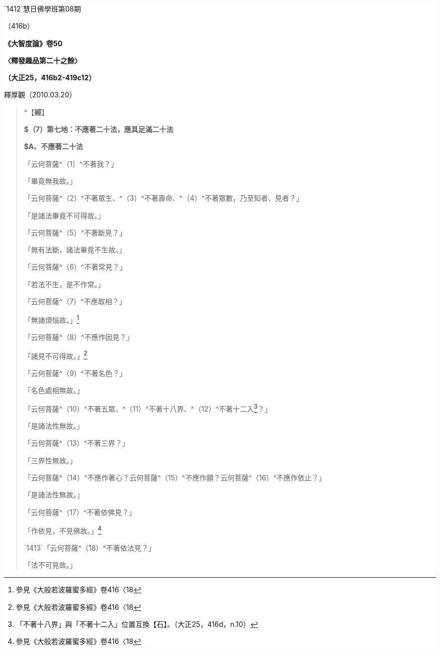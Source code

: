 \`1412\`慧日佛學班第08期

（416b）

**《大智度論》卷50**

**〈釋發趣品第二十之餘〉**

**（大正25，416b2-419c12）**

釋厚觀（2010.03.20）

> \^【**經**】
>
> **\$（7）第七地：不應著二十法，應具足滿二十法**
>
> **\$A、不應著二十法**
>
> 「云何菩薩^（1）^不著我？」
>
> 「畢竟無我故。」
>
> 「云何菩薩^（2）^不著眾生、^（3）^不著壽命、^（4）^不著眾數，乃至知者、見者？」
>
> 「是諸法畢竟不可得故。」
>
> 「云何菩薩^（5）^不著斷見？」
>
> 「無有法斷，諸法畢竟不生故。」
>
> 「云何菩薩^（6）^不著常見？」
>
> 「若法不生，是不作常。」
>
> 「云何菩薩^（7）^不應取相？」
>
> 「無諸煩惱故。」[^1]
>
> 「云何菩薩^（8）^不應作因見？」
>
> 「諸見不可得故。」[^2]
>
> 「云何菩薩^（9）^不著名色？」
>
> 「名色處相無故。」
>
> 「云何菩薩^（10）^不著五眾、^（11）^不著十八界、^（12）^不著十二入[^3]？」
>
> 「是諸法性無故。」
>
> 「云何菩薩^（13）^不著三界？」
>
> 「三界性無故。」
>
> 「云何菩薩^（14）^不應作著心？云何菩薩^（15）^不應作願？云何菩薩^（16）^不應作依止？」
>
> 「是諸法性無故。」
>
> 「云何菩薩^（17）^不著依佛見？」
>
> 「作依見，不見佛故。」[^4]
>
> \`1413\`「云何菩薩^（18）^不著依法見？」
>
> 「法不可見故。」
>

[^1]: 參見《大般若波羅蜜多經》卷416〈18
[^2]: 參見《大般若波羅蜜多經》卷416〈18
[^3]: 「不著十八界」與「不著十二入」位置互換【石】。（大正25，416d，n.10）
[^4]: 參見《大般若波羅蜜多經》卷416〈18
[^5]: 三三昧：自相空，不念諸相，三界中不作。（印順法師，《大智度論筆記》〔E003〕p.289）
[^6]: 〔佛〕－【宋】【元】【明】【宮】【聖】。（大正25，416d，n.11）
[^7]: 參見《大般若波羅蜜多經》卷416〈18
[^8]: 參見《大般若波羅蜜多經》卷416〈18
[^9]: 作故＝作故忍【宋】【宮】【聖】【石】，＝作忍故【元】【明】。（大正25，416d，n.13）
[^10]: 參見《大般若波羅蜜多經》卷416〈18
[^11]: （一）＋心【元】【明】【石】。（大正25，416d，n.14）
[^12]: 行＝作【石】。（大正25，416d，n.15）
[^13]: 參見《大般若波羅蜜多經》卷416〈18
[^14]: 參見《大般若波羅蜜多經》卷416〈18
[^15]: 想＝相【石】。（大正25，416d，n.16）
[^16]: 想＝相【聖】。（大正25，416d，n.17）
[^17]: 參見《大般若波羅蜜多經》卷416〈18
[^18]: 參見《大般若波羅蜜多經》卷416〈18
[^19]: 參見《大般若波羅蜜多經》卷416〈18
[^20]: 〔故〕－【宋】【宮】【聖】。（大正25，416d，n.18）
[^21]: 參見《大般若波羅蜜多經》卷416〈18
[^22]: （慧地）＋調意【元】【明】。（大正25，416d，n.19）
[^23]: 參見《大般若波羅蜜多經》卷416〈18
[^24]: 〔一〕－【宮】。（大正25，416d，n.20）
[^25]: 國＝界【宋】【元】【明】【宮】【聖】下同。（大正25，416d，n.21）
[^26]: 〔云何菩薩〕－【聖】。（大正25，416d，n.22）
[^27]: 參見《大般若波羅蜜多經》卷416〈18
[^28]: （1）四＝五【元】【明】【聖】【石】。（大正25，416d，n.23）
[^29]: 而＝所【宋】【元】【明】【宮】。（大正25，416d，n.24）
[^30]: 無邊＋（身）【宋】【宮】。（大正25，416d，n.25）
[^31]: 《大正藏》原作「世界量」，今依《高麗藏》作「量世界」（第14冊，880a18）。
[^32]: 犍闥婆＝揵闥婆【宋】【元】【明】【宮】，＝揵闥波【聖】下同。（大正25，417d，n.1）
[^33]: （1）諸＝語【宋】【元】【明】【宮】【聖】【石】。（大正25，417d，n.2）
[^34]: （1）辭辯：四無礙辯（義無礙辯、法無礙辯、辭無礙辯、樂說無礙智）中之「辭無礙辯」。
[^35]: 參見《大般若波羅蜜多經》卷416〈18
[^36]: 性＝姓【宋】【元】【明】【宮】【石】。（大正25，417d，n.4）
[^37]: 參見《大般若波羅蜜多經》卷416〈18
[^38]: 參見《大般若波羅蜜多經》卷416〈18
[^39]: 必＝畢【石】。（大正25，417d，n.5）
[^40]: 善＋（根）【宋】【元】【明】【宮】。（大正25，417d，n.6）
[^41]: （清）＋淨【石】。（大正25，417d，n.7）
[^42]: 參見《大般若波羅蜜多經》卷416〈18
[^43]: 參見印順法師，《初期大乘佛教之起源與開展》，p.707、pp.710-711。
[^44]: （圓）＋滿【元】【明】。（大正25，417d，n.8）
[^45]: 為＝名【石】。（大正25，417d，n.9）
[^46]: 參見《大般若波羅蜜多經》卷416〈18
[^47]: 忍＝人【聖】【石】。（大正25，417d，n.10）
[^48]: 參見《大般若波羅蜜多經》卷416〈18
[^49]: 〔是名〕－【宋】【元】【明】【宮】。（大正25，417d，n.11）
[^50]: （論）＋者【明】，者＝釋【石】。（大正25，417d，n.12）
[^51]: 我等二十法，即第七地菩薩不著我、不著眾生乃至不著依戒見等二十法，參見《摩訶般若波羅蜜經》卷6〈20
[^52]: 《正觀》，（6），p.137：我不可得，參見《大智度論》卷12（大正25，148b3-150a17）、卷31（大正25，295c-296a）、卷42（大正25，364c21-365a15，368c28-369a24）。
[^53]: 一＝必【宋】【宮】【聖】。（大正25，417d，n.13）
[^54]: ┌一、能行十八空............... ┐
[^55]: 〔利根〕－【石】。（大正25，417d，n.14）
[^56]: （自）＋相【元】【明】。（大正25，417d，n.15）
[^57]: 三事：空、無相、無作。
[^58]: 上以說三＝已上說【宋】【元】【明】，＝以上說【宮】【聖】。（大正25，417d，n.16）
[^59]: 《正觀》，（6），p.137：就「具足空」解說，參見《大智度論》卷50（大正25，417b2-15）。
[^60]: 〔眾〕－【宋】【元】【明】【宮】【聖】【石】。（大正25，417d，n.17）
[^61]: 參見《大智度論》卷20（大正25，208c-209a）、卷40（大正25，350b25-29）。
[^62]: 〔性〕－【宋】【元】【明】【宮】【聖】。（大正25，417d，n.18）
[^63]: ┌生緣
[^64]: 〔則〕－【宋】【元】【明】【宮】。（大正25，417d，n.19）
[^65]: 國＋（土）【石】。（大正25，417d，n.20）
[^66]: 今＝令【宋】【元】【明】【宮】。（大正25，417d，n.21）
[^67]: 《正觀》，（6），p.137：參見《大智度論》卷5〈1
[^68]: 《正觀》，（6），p.137：參見《大智度論》卷15（大正25，170b16-172a4），《大智度論》卷18（大正25，190b10-191a1），《大智度論》卷43（大正25，370a21-c23）。
[^69]: 法忍＝忍法【宋】【元】【明】【宮】【聖】。（大正25，417d，n.23）
[^70]: 〔名〕－【宋】【元】【明】【宮】。（大正25，417d，n.24）
[^71]: 說諸＝諸說【宋】【宮】。（大正25，417d，n.25）
[^72]: 不二法：根塵不生識。（印順法師，《大智度論筆記》〔E007〕p.299）
[^73]: 七住菩薩：轉法見。（印順法師，《大智度論筆記》〔E006〕p.297）
[^74]: ┌一、七地前折伏粗煩惱──愛見慢等細者七地離
[^75]: 參見Lamotte（1980, p.2428, n.1）：參見《智度論》卷39〈4
[^76]: 是＝者【宋】【宮】。（大正25，417d，n.26）
[^77]: 即＝則【宋】【宮】。（大正25，417d，n.27）
[^78]: 煩惱即實相。（印順法師，《大智度論筆記》〔E007〕p.299）
[^79]: ┌初三地──慧多定少........................ ┐
[^80]: 今＝令【宋】【元】【明】【宮】＊。（大正25，417d，n.21）
[^81]: 先於＝於先【宋】【元】【明】【宮】。（大正25，417d，n.29）
[^82]: 〔伏〕－【宋】【元】【明】【宮】【聖】。（大正25，418d，n.1）
[^83]: ┌六地折伏五情
[^84]: 七住菩薩：肉身。入定不著習氣，出定有習氣。（印順法師，《大智度論筆記》〔E006〕p.297）
[^85]: 以＝已【宋】【宮】。（大正25，418d，n.2）
[^86]: 知＝如【宋】【元】【明】【宮】。（大正25，418d，n.3）
[^87]: 〔二劫乃至〕－【宋】【宮】【聖】。（大正25，418d，n.4）
[^88]: 差＝瘥【宋】【元】【明】【宮】。（大正25，418d，n.5）
[^89]: 還＝眾【宋】【宮】。（大正25，418d，n.6）
[^90]: 七住菩薩：欲自滅心，十方佛勸。（印順法師，《大智度論筆記》〔E006〕p.297）
[^91]: （1）參見《佛說無量壽經》卷上（大正12，267b19-c13）。
[^92]: 《正觀》，（6），p.137：參見《大智度論》卷10（大正25，134b）、卷38（大正25，342c28-343a4）、卷39（大正25，344b1-16）。
[^93]: （聖）＋王【宋】【元】【明】【宮】。（大正25，418d，n.7）
[^94]: （1）參見《摩訶般若波羅蜜經》卷6〈20
[^95]: 法＝出【聖】。（大正25，418d，n.9）
[^96]: 法身：法空不可得。（印順法師，《大智度論筆記》〔E007〕p.299）
[^97]: 法空：緣生無性。（印順法師，《大智度論筆記》〔E007〕p.299）
[^98]: 《正觀》，（6），p.138：參見《大智度論》卷24（大正25，238c27-239a26）。
[^99]: ┌菩薩自淨其身
[^100]: （此）＋彼【石】。（大正25，418d，n.10）
[^101]: 「心淨眾生淨，心淨國土淨」，參見：
[^102]: 作＝住【聖】。（大正25，418d，n.11）
[^103]: 四種兵：象兵、馬兵、車兵、步兵。參見《雜阿含經》卷40（1114經）（大正2，294a16）；《長阿含經》卷4《遊行經》（大正1，29b16-18）；《最勝問菩薩十住除垢斷結經》卷8（大正10，1030c5-6）等。
[^104]: 殺活：1.謂死與生。2.指定人之死活。（《漢語大詞典》（六），p.1491）
[^105]: 今＝念【宋】【元】【明】【宮】。（大正25，418d，n.12）
[^106]: ┌如幻三昧
[^107]: 役用：1.役使；使用。（《漢語大詞典》（三），p.926）
[^108]: 役力：猶效力。晉陸雲《〈盛德頌〉序》："臣命違千載之運，身生四百之外，恨不得役力聖明之鑒，寓目風塵之會。"（《漢語大詞典》（三），p.925）
[^109]: 本行：九地中攝。（印順法師，《大智度論筆記》［H014］p.405）
[^110]: 所應＝應所【宋】【宮】【聖】。（大正25，418d，n.13）
[^111]: 或＝有【石】。（大正25，418d，n.14）
[^112]: （1）華嚴經：一佛世界［義似出此］。（印順法師，《大智度論筆記》［H017］p.409）
[^113]: ┌三千大千世界────────一世界
[^114]: 六度：前五──福；第六──慧。（印順法師，《大智度論筆記》〔E007〕p.298）
[^115]: 智＋（慧）【石】。（大正25，418d，n.15）
[^116]: 故＋（願智故）【石】。（大正25，418d，n.16）
[^117]: 菩薩入胎：二說。（印順法師，《大智度論筆記》〔E007〕p.299）
[^118]: 下＋（故）【聖】。（大正25，419d，n.1）
[^119]: 案：經中第五法是「家成就」，第六法是「所生成就」，論之次第與經所說相反。
[^120]: 俟（\^ㄙˋ\^\^）：2.等待。（《漢語大詞典》（一），p.1433）
[^121]: 俟待＝使侍【聖】。（大正25，419d，n.2）
[^122]: 第六法「\^所**生成就**\^\^」，《摩訶般若波羅蜜經》僅提到「\^若剎利家生，若婆羅門家生故」（大正25，417a3-4），而《大智度論》另提及「**放大光明，照無量世界**」，此似與第九法「云何菩薩**出生成就**？生時光明遍照無量無邊世界，亦不取相故\^\^」（大正25，417a7-8）有關。
[^123]: 某＝其【聖】【石】。（大正25，419d，n.3）
[^124]: 〔生〕－【石】。（大正25，419d，n.4）
[^125]: 案：經中第五法是「家成就」，第六法是「所生成就」，論之次第與經所說相反。
[^126]: 〔利〕－【石】。（大正25，419d，n.5）
[^127]: 生＋（成就）【元】【明】。（大正25，419d，n.6）
[^128]: 參見《長阿含經》卷1（1經）《大本經》（大正1，2a16-19）。
[^129]: 得＝是【石】。（大正25，419d，n.9）
[^130]: 姓＝性【元】【明】。（大正25，419d，n.10）
[^131]: ┌一云、初深心牢固是
[^132]: （1）《高麗藏》作「瞿毗耶」（第14冊，883c）。
[^133]: 參見Lamotte（1980, p.2441, n.1）：參見《方廣佛華嚴經》卷75〈39
[^134]: 毘＝鞞【宋】【元】【明】【宮】。（大正25，419d，n.11）
[^135]: 不可思議經：瞿毘耶眷屬皆住不退。（印順法師，《大智度論筆記》［H016］p.408）
[^136]: 共＝具【宋】【宮】。（大正25，419d，n.12）
[^137]: 居士寶，又稱為「主藏寶、典藏寶」，為轉輪聖王七寶（輪寶、象寶、馬寶、珠寶、玉女寶、典藏寶、典兵寶）之一。參見《長阿含經》卷3（2經）《遊行經》（大正1，22b18-c6）。
[^138]: 第九法「出生成就」，《經》說「\^云何菩薩出生成就？生時光明遍照無量無邊世界，亦不取相故。\^\^」（大正25，417a7-8）此處《論》未解釋，然前釋第六法「生成就」時卻提到「\^菩薩從母右脇出，如滿月從雲中出，**放大光明，照無量世界**\^\^」（大正25，419a11-13）。
[^139]: 婇＝綵【聖】。（大正25，419d，n.13）
[^140]: 狀＝然【聖】。（大正25，419d，n.14）
[^141]: 齎（\^ㄐㄧ\^\^）持：攜帶，攜持。（《漢語大詞典》（十二），p.1443）
[^142]: 〔王〕－【宋】【元】【明】【宮】【聖】。（大正25，419d，n.15）
[^143]: 捧＝奉【石】。（大正25，419d，n.16）
[^144]: 《正觀》，（6），p.138：參見《智度論》卷50（大正25，417a11-13）。
[^145]: 〔葉〕－【聖】。（大正25，419d，n.17）
[^146]: ┌七地───破諸煩惱，自利具足
[^147]: 〔他〕－【宋】【元】【明】【宮】【聖】【石】。（大正25，419d，n.18）
[^148]: ┌約三乘共地，即是佛地
[^149]: （諸）＋菩薩【宋】【元】【明】【宮】。（大正25，419d，n.19）
[^150]: 參見《大智度論》卷46〈18
[^151]: 《摩訶般若波羅蜜經》卷5〈18
[^152]: 參見《大般若波羅蜜多經》卷416〈19
[^153]: 參見《大般若波羅蜜多經》卷416〈19
[^154]: 〔人〕－【聖】。（大正25，419d，n.24）
[^155]: 無＋（上）【聖】。（大正25，419d，n.25）
[^156]: （1）《放光般若經》卷4〈22
[^157]: 波＝婆【聖】，〔波〕－【石】。（大正25，420d，n.1）
[^158]: 波羅蜜＋（相）【元】【明】。（大正25，420d，n.2）
[^159]: 四念處＋（性）【宋】【元】【明】【宮】。（大正25，420d，n.4）
[^160]: 分＋（性）【宋】【元】【明】【宮】。（大正25，420d，n.5）
[^161]: 阿羅漢＋（性）【宋】【元】【明】【宮】。（大正25，420d，n.6）
[^162]: 佛＋（性）【宋】【元】【明】【宮】。（大正25，420d，n.7）
[^163]: 佛＋（性）【宋】【元】【明】【宮】。（大正25，420d，n.7-1）
[^164]: 〔道〕－【石】。（大正25，420d，n.8）
[^165]: （1）參見《大般若波羅蜜多經》卷416〈19
[^166]: 性＝無作【宋】【元】【明】【宮】【聖】【石】。（大正25，420d，n.9）
[^167]: 參見《大般若波羅蜜多經》卷416〈19
